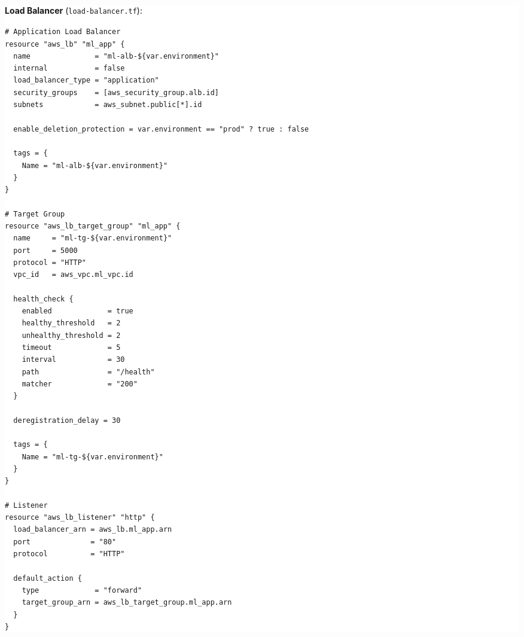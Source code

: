 **Load Balancer** (`load-balancer.tf`):
```hcl
# Application Load Balancer
resource "aws_lb" "ml_app" {
  name               = "ml-alb-${var.environment}"
  internal           = false
  load_balancer_type = "application"
  security_groups    = [aws_security_group.alb.id]
  subnets            = aws_subnet.public[*].id

  enable_deletion_protection = var.environment == "prod" ? true : false

  tags = {
    Name = "ml-alb-${var.environment}"
  }
}

# Target Group
resource "aws_lb_target_group" "ml_app" {
  name     = "ml-tg-${var.environment}"
  port     = 5000
  protocol = "HTTP"
  vpc_id   = aws_vpc.ml_vpc.id

  health_check {
    enabled             = true
    healthy_threshold   = 2
    unhealthy_threshold = 2
    timeout             = 5
    interval            = 30
    path                = "/health"
    matcher             = "200"
  }

  deregistration_delay = 30

  tags = {
    Name = "ml-tg-${var.environment}"
  }
}

# Listener
resource "aws_lb_listener" "http" {
  load_balancer_arn = aws_lb.ml_app.arn
  port              = "80"
  protocol          = "HTTP"

  default_action {
    type             = "forward"
    target_group_arn = aws_lb_target_group.ml_app.arn
  }
}
```
